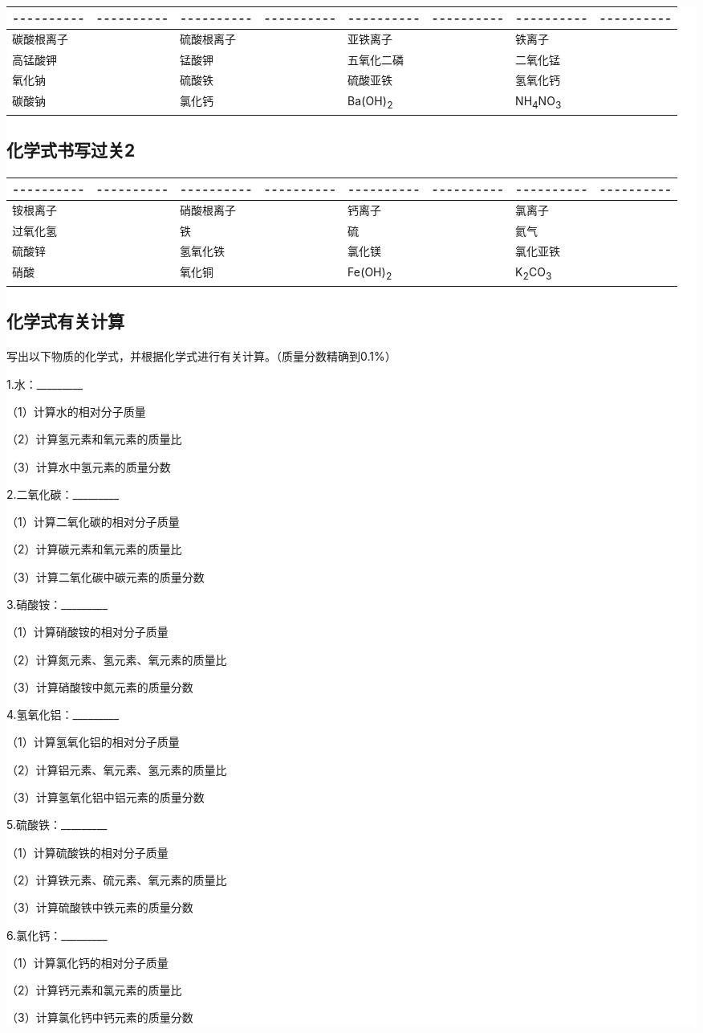 |----------|----------|----------|----------|----------|----------|----------|----------|
| ---------------------------| ---------------------------| ---------------------------| ---------------------------| ---------------------------| ---------------------------| ---------------------------| ---------------------------|
|碳酸根离子||硫酸根离子||亚铁离子||铁离子||
|高锰酸钾||锰酸钾||五氧化二磷||二氧化锰||
|氧化钠||硫酸铁||硫酸亚铁||氢氧化钙||
|碳酸钠||氯化钙||Ba(OH)<sub>2</sub>||NH<sub>4</sub>NO<sub>3</sub>||

## 化学式书写过关2

|----------|----------|----------|----------|----------|----------|----------|----------|
| ---------------------------| ---------------------------| ---------------------------| ---------------------------| ---------------------------| ---------------------------| ---------------------------| ---------------------------|
|铵根离子||硝酸根离子||钙离子||氯离子||
|过氧化氢||铁||硫||氦气||
|硫酸锌||氢氧化铁||氯化镁||氯化亚铁||
|硝酸||氧化铜||Fe(OH)<sub>2</sub>||K<sub>2</sub>CO<sub>3</sub>||

## 化学式有关计算

写出以下物质的化学式，并根据化学式进行有关计算。（质量分数精确到0.1%）

1.水：\_\_\_\_\_\_\_\_\_

 （1）计算水的相对分子质量

（2）计算氢元素和氧元素的质量比

（3）计算水中氢元素的质量分数

2.二氧化碳：\_\_\_\_\_\_\_\_\_

（1）计算二氧化碳的相对分子质量

（2）计算碳元素和氧元素的质量比

（3）计算二氧化碳中碳元素的质量分数

3.硝酸铵：\_\_\_\_\_\_\_\_\_

（1）计算硝酸铵的相对分子质量

（2）计算氮元素、氢元素、氧元素的质量比

（3）计算硝酸铵中氮元素的质量分数

4.氢氧化铝：\_\_\_\_\_\_\_\_\_

（1）计算氢氧化铝的相对分子质量

（2）计算铝元素、氧元素、氢元素的质量比

（3）计算氢氧化铝中铝元素的质量分数

5.硫酸铁：\_\_\_\_\_\_\_\_\_

（1）计算硫酸铁的相对分子质量

（2）计算铁元素、硫元素、氧元素的质量比

（3）计算硫酸铁中铁元素的质量分数

6.氯化钙：\_\_\_\_\_\_\_\_\_

（1）计算氯化钙的相对分子质量

（2）计算钙元素和氯元素的质量比

（3）计算氯化钙中钙元素的质量分数